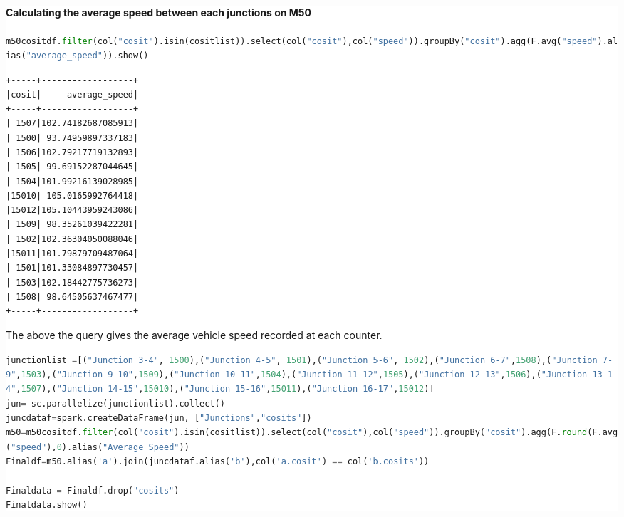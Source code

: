 #### Calculating the average speed between each junctions on M50



```python
m50cositdf.filter(col("cosit").isin(cositlist)).select(col("cosit"),col("speed")).groupBy("cosit").agg(F.avg("speed").alias("average_speed")).show()

```

    +-----+------------------+
    |cosit|     average_speed|
    +-----+------------------+
    | 1507|102.74182687085913|
    | 1500| 93.74959897337183|
    | 1506|102.79217719132893|
    | 1505| 99.69152287044645|
    | 1504|101.99216139028985|
    |15010| 105.0165992764418|
    |15012|105.10443959243086|
    | 1509| 98.35261039422281|
    | 1502|102.36304050088046|
    |15011|101.79879709487064|
    | 1501|101.33084897730457|
    | 1503|102.18442775736273|
    | 1508| 98.64505637467477|
    +-----+------------------+
    
    

The above the query gives the average vehicle speed recorded at each counter.


```python
junctionlist =[("Junction 3-4", 1500),("Junction 4-5", 1501),("Junction 5-6", 1502),("Junction 6-7",1508),("Junction 7-9",1503),("Junction 9-10",1509),("Junction 10-11",1504),("Junction 11-12",1505),("Junction 12-13",1506),("Junction 13-14",1507),("Junction 14-15",15010),("Junction 15-16",15011),("Junction 16-17",15012)]
jun= sc.parallelize(junctionlist).collect()
juncdataf=spark.createDataFrame(jun, ["Junctions","cosits"])
m50=m50cositdf.filter(col("cosit").isin(cositlist)).select(col("cosit"),col("speed")).groupBy("cosit").agg(F.round(F.avg("speed"),0).alias("Average Speed"))
Finaldf=m50.alias('a').join(juncdataf.alias('b'),col('a.cosit') == col('b.cosits'))

Finaldata = Finaldf.drop("cosits")
Finaldata.show()
```
